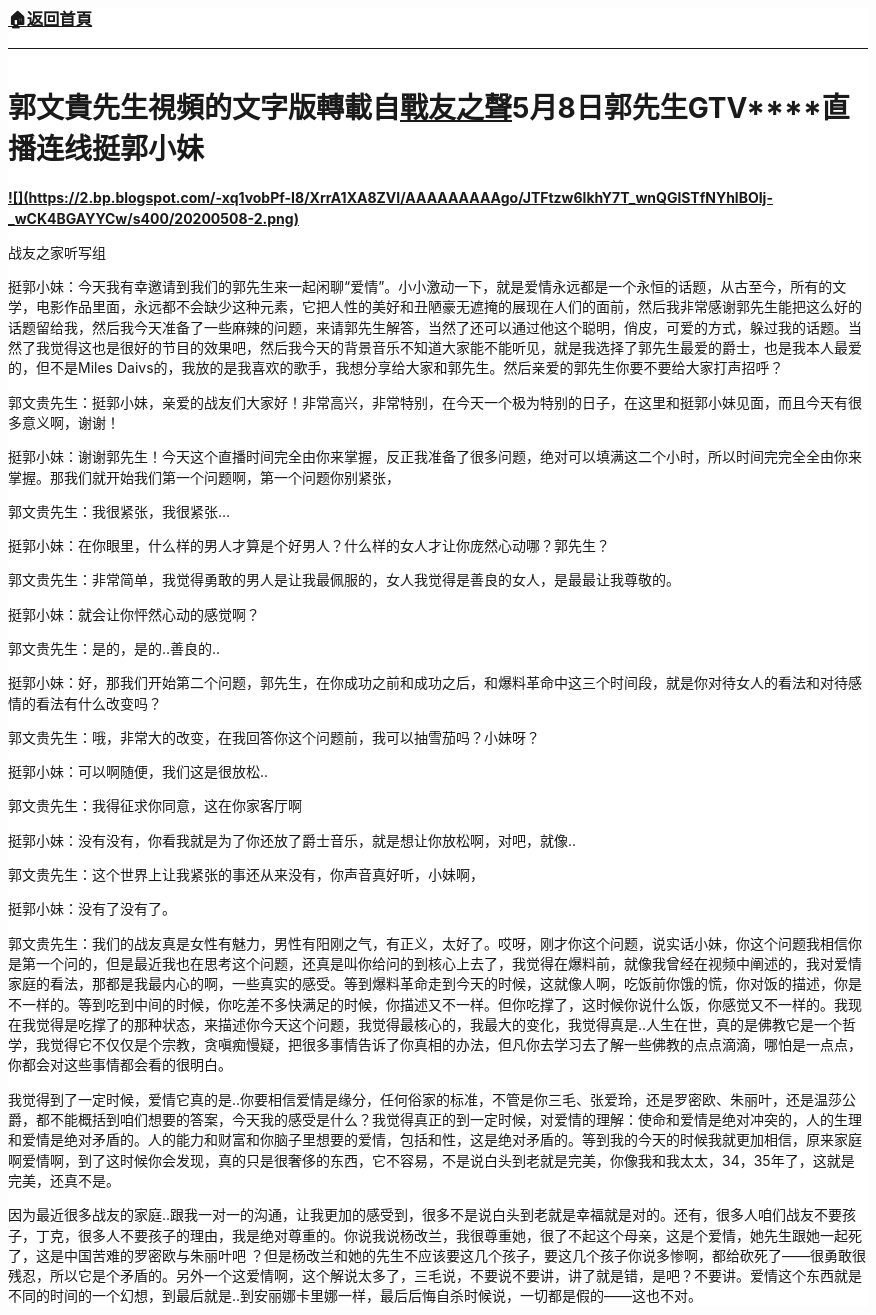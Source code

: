 ###  [:house:返回首頁](https://github.com/ourhimalayas/txt)
---

# 郭文貴先生視頻的文字版轉載自[戰友之聲](http://littleantvoice.blogspot.com)**5****月****8****日郭先生****GTV****直播连线挺郭小妹**

**[!\[\](https://2.bp.blogspot.com/-xq1vobPf-I8/XrrA1XA8ZVI/AAAAAAAAAgo/JTFtzw6lkhY7T_wnQGlSTfNYhlBOIj-_wCK4BGAYYCw/s400/20200508-2.png)](http://2.bp.blogspot.com/-xq1vobPf-I8/XrrA1XA8ZVI/AAAAAAAAAgo/JTFtzw6lkhY7T_wnQGlSTfNYhlBOIj-_wCK4BGAYYCw/s1600/20200508-2.png)**

战友之家听写组



挺郭小妹：今天我有幸邀请到我们的郭先生来一起闲聊“爱情”。小小激动一下，就是爱情永远都是一个永恒的话题，从古至今，所有的文学，电影作品里面，永远都不会缺少这种元素，它把人性的美好和丑陋豪无遮掩的展现在人们的面前，然后我非常感谢郭先生能把这么好的话题留给我，然后我今天准备了一些麻辣的问题，来请郭先生解答，当然了还可以通过他这个聪明，俏皮，可爱的方式，躲过我的话题。当然了我觉得这也是很好的节目的效果吧，然后我今天的背景音乐不知道大家能不能听见，就是我选择了郭先生最爱的爵士，也是我本人最爱的，但不是Miles Daivs的，我放的是我喜欢的歌手，我想分享给大家和郭先生。然后亲爱的郭先生你要不要给大家打声招呼？

郭文贵先生：挺郭小妹，亲爱的战友们大家好！非常高兴，非常特别，在今天一个极为特别的日子，在这里和挺郭小妹见面，而且今天有很多意义啊，谢谢！

挺郭小妹：谢谢郭先生！今天这个直播时间完全由你来掌握，反正我准备了很多问题，绝对可以填满这二个小时，所以时间完完全全由你来掌握。那我们就开始我们第一个问题啊，第一个问题你别紧张，

郭文贵先生：我很紧张，我很紧张…

挺郭小妹：在你眼里，什么样的男人才算是个好男人？什么样的女人才让你庞然心动哪？郭先生？

郭文贵先生：非常简单，我觉得勇敢的男人是让我最佩服的，女人我觉得是善良的女人，是最最让我尊敬的。

挺郭小妹：就会让你怦然心动的感觉啊？

郭文贵先生：是的，是的..善良的..

挺郭小妹：好，那我们开始第二个问题，郭先生，在你成功之前和成功之后，和爆料革命中这三个时间段，就是你对待女人的看法和对待感情的看法有什么改变吗？

郭文贵先生：哦，非常大的改变，在我回答你这个问题前，我可以抽雪茄吗？小妹呀？

挺郭小妹：可以啊随便，我们这是很放松..

郭文贵先生：我得征求你同意，这在你家客厅啊

挺郭小妹：没有没有，你看我就是为了你还放了爵士音乐，就是想让你放松啊，对吧，就像..

郭文贵先生：这个世界上让我紧张的事还从来没有，你声音真好听，小妹啊，

挺郭小妹：没有了没有了。

郭文贵先生：我们的战友真是女性有魅力，男性有阳刚之气，有正义，太好了。哎呀，刚才你这个问题，说实话小妹，你这个问题我相信你是第一个问的，但是最近我也在思考这个问题，还真是叫你给问的到核心上去了，我觉得在爆料前，就像我曾经在视频中阐述的，我对爱情家庭的看法，那都是我最内心的啊，一些真实的感受。等到爆料革命走到今天的时候，这就像人啊，吃饭前你饿的慌，你对饭的描述，你是不一样的。等到吃到中间的时候，你吃差不多快满足的时候，你描述又不一样。但你吃撑了，这时候你说什么饭，你感觉又不一样的。我现在我觉得是吃撑了的那种状态，来描述你今天这个问题，我觉得最核心的，我最大的变化，我觉得真是..人生在世，真的是佛教它是一个哲学，我觉得它不仅仅是个宗教，贪嗔痴慢疑，把很多事情告诉了你真相的办法，但凡你去学习去了解一些佛教的点点滴滴，哪怕是一点点，你都会对这些事情都会看的很明白。

我觉得到了一定时候，爱情它真的是..你要相信爱情是缘分，任何俗家的标准，不管是你三毛、张爱玲，还是罗密欧、朱丽叶，还是温莎公爵，都不能概括到咱们想要的答案，今天我的感受是什么？我觉得真正的到一定时候，对爱情的理解：使命和爱情是绝对冲突的，人的生理和爱情是绝对矛盾的。人的能力和财富和你脑子里想要的爱情，包括和性，这是绝对矛盾的。等到我的今天的时候我就更加相信，原来家庭啊爱情啊，到了这时候你会发现，真的只是很奢侈的东西，它不容易，不是说白头到老就是完美，你像我和我太太，34，35年了，这就是完美，还真不是。

因为最近很多战友的家庭..跟我一对一的沟通，让我更加的感受到，很多不是说白头到老就是幸福就是对的。还有，很多人咱们战友不要孩子，丁克，很多人不要孩子的理由，我是绝对尊重的。你说我说杨改兰，我很尊重她，很了不起这个母亲，这是个爱情，她先生跟她一起死了，这是中国苦难的罗密欧与朱丽叶吧 ？但是杨改兰和她的先生不应该要这几个孩子，要这几个孩子你说多惨啊，都给砍死了——很勇敢很残忍，所以它是个矛盾的。另外一个这爱情啊，这个解说太多了，三毛说，不要说不要讲，讲了就是错，是吧？不要讲。爱情这个东西就是不同的时间的一个幻想，到最后就是..到安丽娜卡里娜一样，最后后悔自杀时候说，一切都是假的——这也不对。
